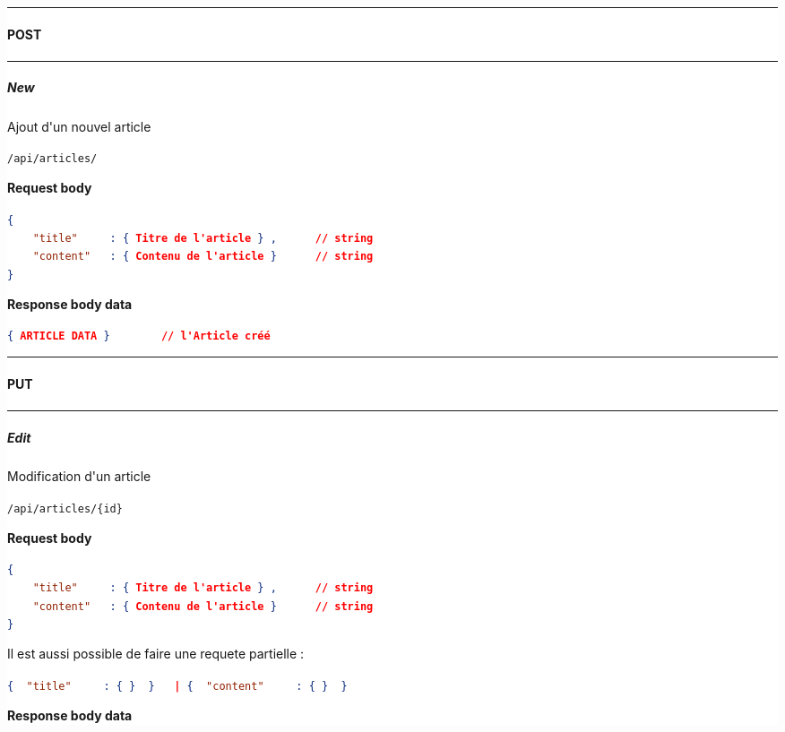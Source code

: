 * * *

#### POST

* * *

##### New

Ajout d'un nouvel article

```
/api/articles/
```

**Request body** 

```json
{ 
    "title"     : { Titre de l'article } ,      // string 
    "content"   : { Contenu de l'article }      // string 
}
```

**Response body data**

```json
{ ARTICLE DATA }        // l'Article créé
```

* * *

#### PUT

* * *

##### Edit

Modification d'un article

```
/api/articles/{id}
```

**Request body**

```json
{ 
    "title"     : { Titre de l'article } ,      // string 
    "content"   : { Contenu de l'article }      // string 
}
```
Il est aussi possible de faire une requete partielle :


```json
{  "title"     : { }  }   | {  "content"     : { }  } 
```



**Response body data**
